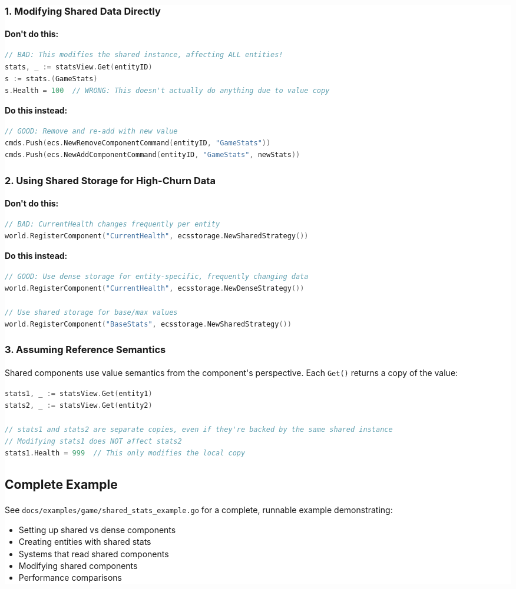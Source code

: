 ### 1. Modifying Shared Data Directly

**Don't do this:**
```go
// BAD: This modifies the shared instance, affecting ALL entities!
stats, _ := statsView.Get(entityID)
s := stats.(GameStats)
s.Health = 100  // WRONG: This doesn't actually do anything due to value copy
```

**Do this instead:**
```go
// GOOD: Remove and re-add with new value
cmds.Push(ecs.NewRemoveComponentCommand(entityID, "GameStats"))
cmds.Push(ecs.NewAddComponentCommand(entityID, "GameStats", newStats))
```

### 2. Using Shared Storage for High-Churn Data

**Don't do this:**
```go
// BAD: CurrentHealth changes frequently per entity
world.RegisterComponent("CurrentHealth", ecsstorage.NewSharedStrategy())
```

**Do this instead:**
```go
// GOOD: Use dense storage for entity-specific, frequently changing data
world.RegisterComponent("CurrentHealth", ecsstorage.NewDenseStrategy())

// Use shared storage for base/max values
world.RegisterComponent("BaseStats", ecsstorage.NewSharedStrategy())
```

### 3. Assuming Reference Semantics

Shared components use value semantics from the component's perspective. Each `Get()` returns a copy of the value:

```go
stats1, _ := statsView.Get(entity1)
stats2, _ := statsView.Get(entity2)

// stats1 and stats2 are separate copies, even if they're backed by the same shared instance
// Modifying stats1 does NOT affect stats2
stats1.Health = 999  // This only modifies the local copy
```

## Complete Example

See `docs/examples/game/shared_stats_example.go` for a complete, runnable example demonstrating:
- Setting up shared vs dense components
- Creating entities with shared stats
- Systems that read shared components
- Modifying shared components
- Performance comparisons
